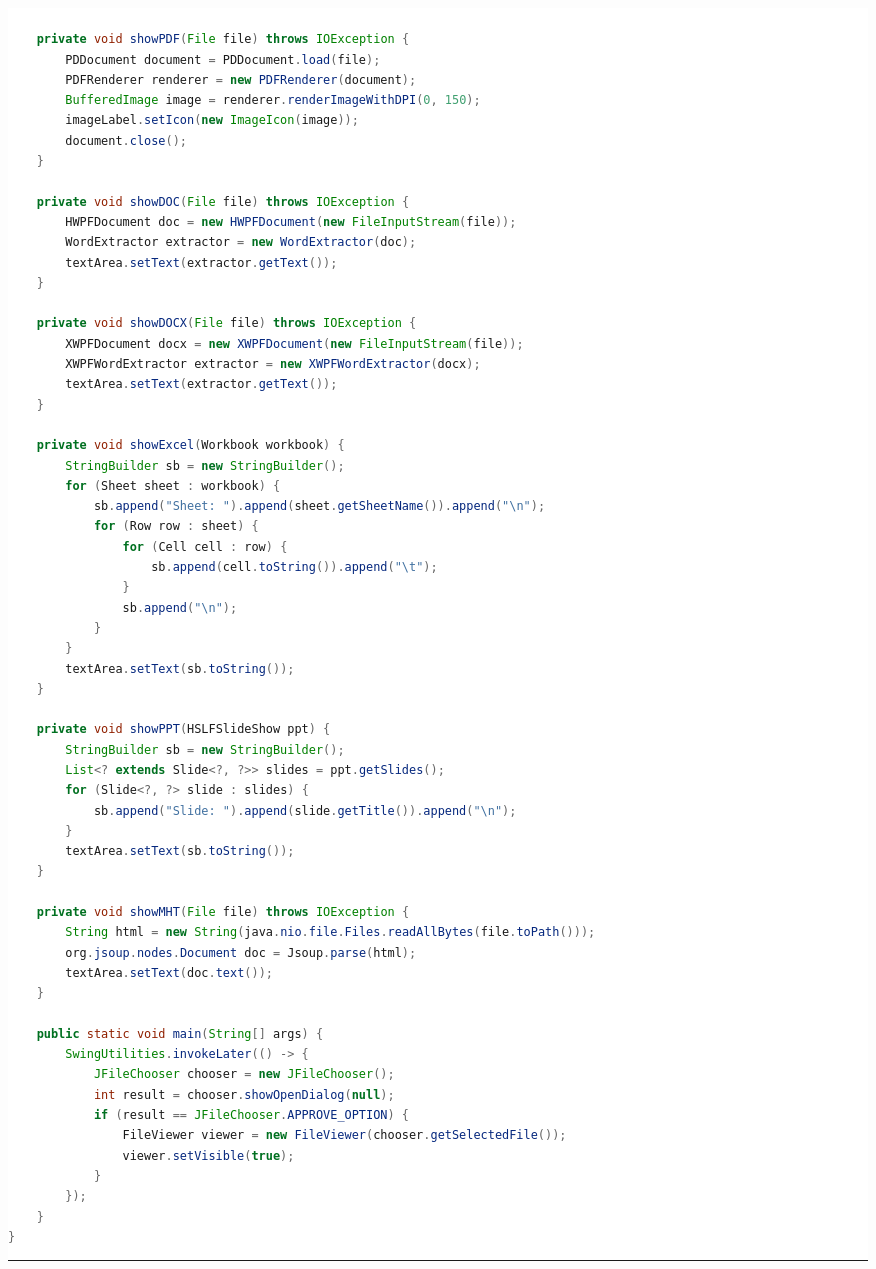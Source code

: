 ```java

    private void showPDF(File file) throws IOException {
        PDDocument document = PDDocument.load(file);
        PDFRenderer renderer = new PDFRenderer(document);
        BufferedImage image = renderer.renderImageWithDPI(0, 150);
        imageLabel.setIcon(new ImageIcon(image));
        document.close();
    }

    private void showDOC(File file) throws IOException {
        HWPFDocument doc = new HWPFDocument(new FileInputStream(file));
        WordExtractor extractor = new WordExtractor(doc);
        textArea.setText(extractor.getText());
    }

    private void showDOCX(File file) throws IOException {
        XWPFDocument docx = new XWPFDocument(new FileInputStream(file));
        XWPFWordExtractor extractor = new XWPFWordExtractor(docx);
        textArea.setText(extractor.getText());
    }

    private void showExcel(Workbook workbook) {
        StringBuilder sb = new StringBuilder();
        for (Sheet sheet : workbook) {
            sb.append("Sheet: ").append(sheet.getSheetName()).append("\n");
            for (Row row : sheet) {
                for (Cell cell : row) {
                    sb.append(cell.toString()).append("\t");
                }
                sb.append("\n");
            }
        }
        textArea.setText(sb.toString());
    }

    private void showPPT(HSLFSlideShow ppt) {
        StringBuilder sb = new StringBuilder();
        List<? extends Slide<?, ?>> slides = ppt.getSlides();
        for (Slide<?, ?> slide : slides) {
            sb.append("Slide: ").append(slide.getTitle()).append("\n");
        }
        textArea.setText(sb.toString());
    }

    private void showMHT(File file) throws IOException {
        String html = new String(java.nio.file.Files.readAllBytes(file.toPath()));
        org.jsoup.nodes.Document doc = Jsoup.parse(html);
        textArea.setText(doc.text());
    }

    public static void main(String[] args) {
        SwingUtilities.invokeLater(() -> {
            JFileChooser chooser = new JFileChooser();
            int result = chooser.showOpenDialog(null);
            if (result == JFileChooser.APPROVE_OPTION) {
                FileViewer viewer = new FileViewer(chooser.getSelectedFile());
                viewer.setVisible(true);
            }
        });
    }
}
```

---